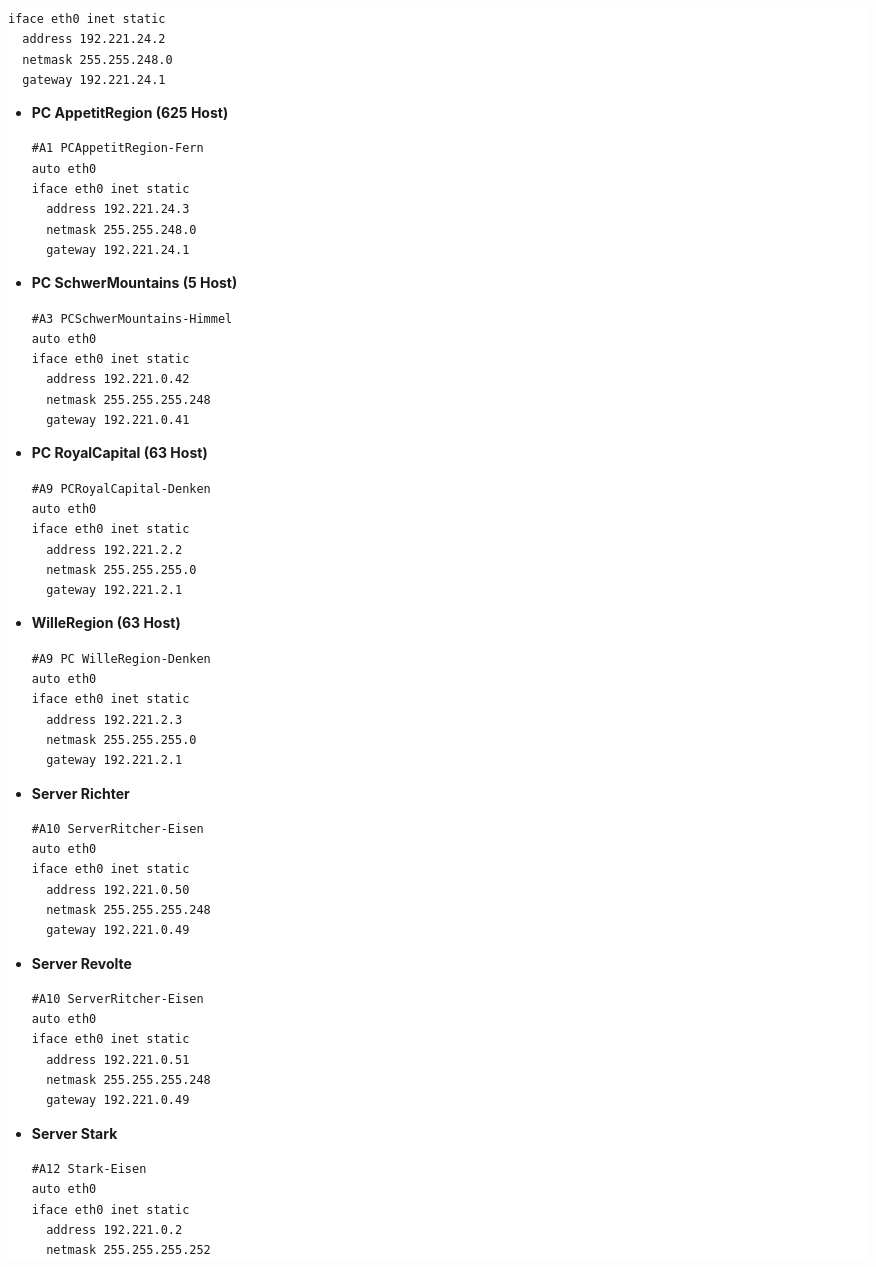   ```
  iface eth0 inet static
  	address 192.221.24.2
  	netmask 255.255.248.0
  	gateway 192.221.24.1
  ```
- **PC AppetitRegion (625 Host)**
  ```
  #A1 PCAppetitRegion-Fern
  auto eth0
  iface eth0 inet static
  	address 192.221.24.3
  	netmask 255.255.248.0
  	gateway 192.221.24.1
  ```
- **PC SchwerMountains (5 Host)**
  ```
  #A3 PCSchwerMountains-Himmel
  auto eth0
  iface eth0 inet static
  	address 192.221.0.42
  	netmask 255.255.255.248
  	gateway 192.221.0.41
  ```
- **PC RoyalCapital (63 Host)**
  ```
  #A9 PCRoyalCapital-Denken
  auto eth0
  iface eth0 inet static
  	address 192.221.2.2
  	netmask 255.255.255.0
  	gateway 192.221.2.1
  ```
- **WilleRegion (63 Host)**
  ```
  #A9 PC WilleRegion-Denken
  auto eth0
  iface eth0 inet static
  	address 192.221.2.3
  	netmask 255.255.255.0
  	gateway 192.221.2.1
  ```
- **Server Richter**
  ```
  #A10 ServerRitcher-Eisen
  auto eth0
  iface eth0 inet static
  	address 192.221.0.50
  	netmask 255.255.255.248
  	gateway 192.221.0.49
  ```
- **Server Revolte**
  ```
  #A10 ServerRitcher-Eisen
  auto eth0
  iface eth0 inet static
  	address 192.221.0.51
  	netmask 255.255.255.248
  	gateway 192.221.0.49
  ```
- **Server Stark**
  ```
  #A12 Stark-Eisen
  auto eth0
  iface eth0 inet static
  	address 192.221.0.2
  	netmask 255.255.255.252
  ```